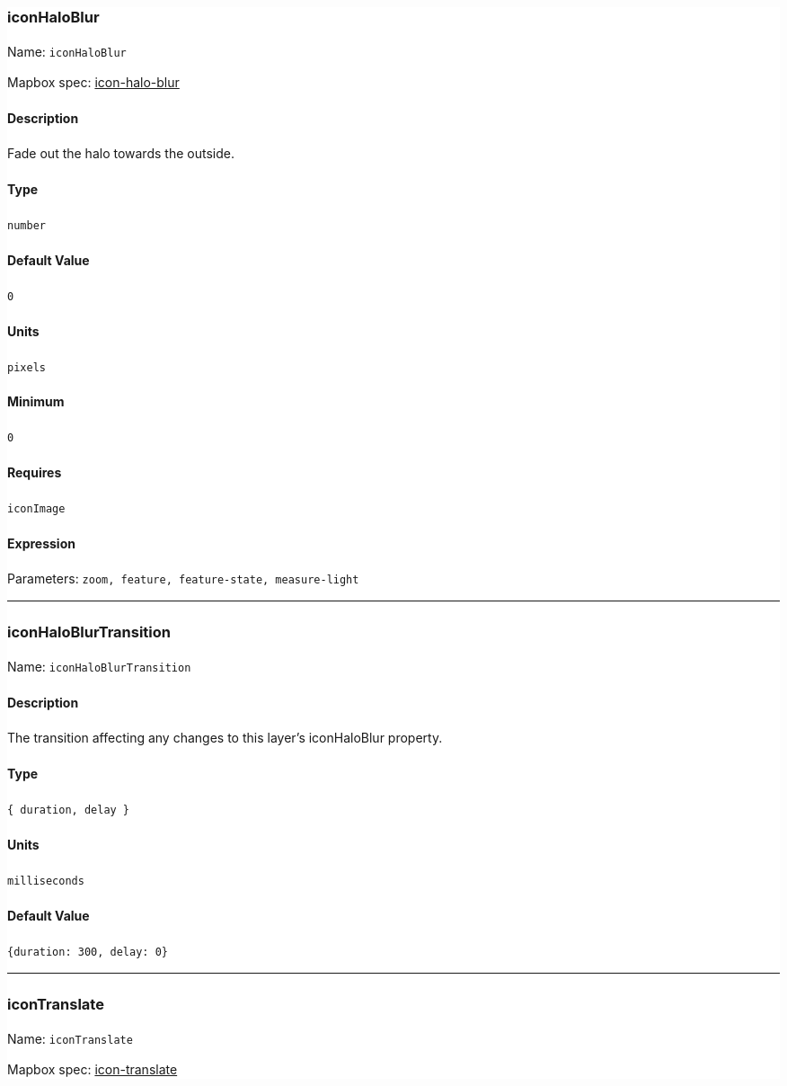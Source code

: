 ### iconHaloBlur
Name: `iconHaloBlur`

Mapbox spec: [icon-halo-blur](https://docs.mapbox.com/style-spec/reference/layers/#paint-symbol-icon-halo-blur)

#### Description
Fade out the halo towards the outside.

#### Type
`number`
#### Default Value
`0`

#### Units
`pixels`

#### Minimum
`0`


#### Requires
`iconImage`

#### Expression

Parameters: `zoom, feature, feature-state, measure-light`
___

### iconHaloBlurTransition
Name: `iconHaloBlurTransition`

#### Description

The transition affecting any changes to this layer’s iconHaloBlur property.

#### Type

`{ duration, delay }`

#### Units
`milliseconds`

#### Default Value
`{duration: 300, delay: 0}`


___

### iconTranslate
Name: `iconTranslate`

Mapbox spec: [icon-translate](https://docs.mapbox.com/style-spec/reference/layers/#paint-symbol-icon-translate)

